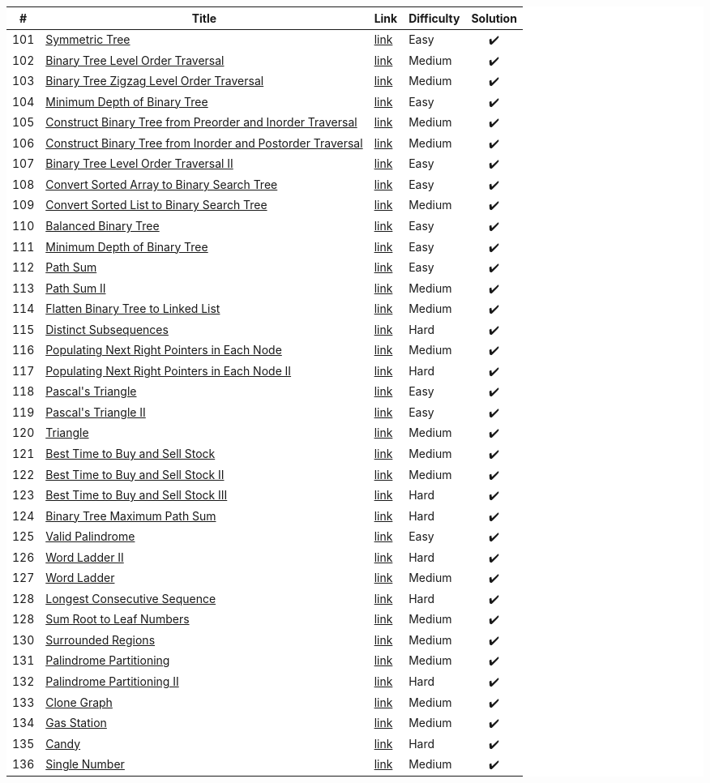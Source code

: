 | # | Title | Link | Difficulty | Solution |
|---| ----- | ---- | ---------- | :------: |
| 101 | [Symmetric Tree](code0101.rs) | [link](https://leetcode.com/problems/symmetric-tree/) | Easy | :heavy_check_mark: |
| 102 | [Binary Tree Level Order Traversal](code0102.rs) | [link](https://leetcode.com/problems/binary-tree-level-order-traversal/) | Medium | :heavy_check_mark: |
| 103 | [Binary Tree Zigzag Level Order Traversal](code0103.rs) | [link](https://leetcode.com/problems/binary-tree-zigzag-level-order-traversal/) | Medium | :heavy_check_mark: |
| 104 | [Minimum Depth of Binary Tree](code0104.rs) | [link](https://leetcode.com/problems/minimum-depth-of-binary-tree/) | Easy | :heavy_check_mark: |
| 105 | [Construct Binary Tree from Preorder and Inorder Traversal](code0105.rs) | [link](https://leetcode.com/problems/construct-binary-tree-from-preorder-and-inorder-traversal/) | Medium | :heavy_check_mark: |
| 106 | [Construct Binary Tree from Inorder and Postorder Traversal](code0106.rs) | [link](https://leetcode.com/problems/construct-binary-tree-from-inorder-and-postorder-traversal/) | Medium | :heavy_check_mark: |
| 107 | [Binary Tree Level Order Traversal II](code0107.rs) | [link](https://leetcode.com/problems/binary-tree-level-order-traversal-ii/) | Easy | :heavy_check_mark: |
| 108 | [Convert Sorted Array to Binary Search Tree](code0108.rs) | [link](https://leetcode.com/problems/convert-sorted-array-to-binary-search-tree/) | Easy | :heavy_check_mark: |
| 109 | [Convert Sorted List to Binary Search Tree](code0109.rs) | [link](https://leetcode.com/problems/convert-sorted-list-to-binary-search-tree/) | Medium | :heavy_check_mark: |
| 110 | [Balanced Binary Tree](code0110.rs) | [link](https://leetcode.com/problems/balanced-binary-tree/) | Easy | :heavy_check_mark: |
| 111 | [Minimum Depth of Binary Tree](code0111.rs) | [link](https://leetcode.com/problems/minimum-depth-of-binary-tree/) | Easy | :heavy_check_mark: |
| 112 | [Path Sum](code0112.rs) | [link](https://leetcode.com/problems/path-sum/) | Easy | :heavy_check_mark: |
| 113 | [Path Sum II](code0113.rs) | [link](https://leetcode.com/problems/path-sum-ii/) | Medium | :heavy_check_mark: |
| 114 | [Flatten Binary Tree to Linked List](code0114.rs) | [link](https://leetcode.com/problems/flatten-binary-tree-to-linked-list/) | Medium | :heavy_check_mark: |
| 115 | [Distinct Subsequences](code0115.rs) | [link](https://leetcode.com/problems/distinct-subsequences/) | Hard | :heavy_check_mark: |
| 116 | [Populating Next Right Pointers in Each Node](code0116.rs) | [link](https://leetcode.com/problems/populating-next-right-pointers-in-each-node/) | Medium | :heavy_check_mark: |
| 117 | [Populating Next Right Pointers in Each Node II](code0117.rs) | [link](https://leetcode.com/problems/populating-next-right-pointers-in-each-node-ii/) | Hard | :heavy_check_mark: |
| 118 | [Pascal's Triangle](code0118.rs) | [link](https://leetcode.com/problems/pascals-triangle/) | Easy | :heavy_check_mark: |
| 119 | [Pascal's Triangle II](code0119.rs) | [link](https://leetcode.com/problems/pascals-triangle-ii/) | Easy | :heavy_check_mark: |
| 120 | [Triangle](code0120.rs) | [link](https://leetcode.com/problems/triangle/) | Medium | :heavy_check_mark: |
| 121 | [Best Time to Buy and Sell Stock](code0121.rs) | [link](https://leetcode.com/problems/best-time-to-buy-and-sell-stock/) | Medium | :heavy_check_mark: |
| 122 | [Best Time to Buy and Sell Stock II](code0122.rs) | [link](https://leetcode.com/problems/best-time-to-buy-and-sell-stock-ii/) | Medium | :heavy_check_mark: |
| 123 | [Best Time to Buy and Sell Stock III](code0123.rs) | [link](https://leetcode.com/problems/best-time-to-buy-and-sell-stock-iii/) | Hard | :heavy_check_mark: |
| 124 | [Binary Tree Maximum Path Sum](code0124.rs) | [link](https://leetcode.com/problems/binary-tree-maximum-path-sum/) | Hard | :heavy_check_mark: |
| 125 | [Valid Palindrome](code0125.rs) | [link](https://leetcode.com/problems/valid-palindrome/) | Easy | :heavy_check_mark: |
| 126 | [Word Ladder II](code0126.rs) | [link](https://leetcode.com/problems/word-ladder-ii/) | Hard | :heavy_check_mark: |
| 127 | [Word Ladder](code0127.rs) | [link](https://leetcode.com/problems/word-ladder/) | Medium | :heavy_check_mark: |
| 128 | [Longest Consecutive Sequence](code0128.rs) | [link](https://leetcode.com/problems/longest-consecutive-sequence/) | Hard | :heavy_check_mark: |
| 128 | [Sum Root to Leaf Numbers](code0129.rs) | [link](https://leetcode.com/problems/sum-root-to-leaf-numbers/) | Medium | :heavy_check_mark: |
| 130 | [Surrounded Regions](code0130.rs) | [link](https://leetcode.com/problems/surrounded-regions/) | Medium | :heavy_check_mark: |
| 131 | [Palindrome Partitioning](code0131.rs) | [link](https://leetcode.com/problems/palindrome-partitioning/) | Medium | :heavy_check_mark: |
| 132 | [Palindrome Partitioning II](code0132.rs) | [link](https://leetcode.com/problems/palindrome-partitioning-ii/) | Hard | :heavy_check_mark: |
| 133 | [Clone Graph](code0133.rs) | [link](https://leetcode.com/problems/clone-graph/) | Medium | :heavy_check_mark: |
| 134 | [Gas Station](code0134.rs) | [link](https://leetcode.com/problems/gas-station/) | Medium | :heavy_check_mark: |
| 135 | [Candy](code0135.rs) | [link](https://leetcode.com/problems/candy/) | Hard | :heavy_check_mark: |
| 136 | [Single Number](code0136.rs) | [link](https://leetcode.com/problems/single-number/) | Medium | :heavy_check_mark: |